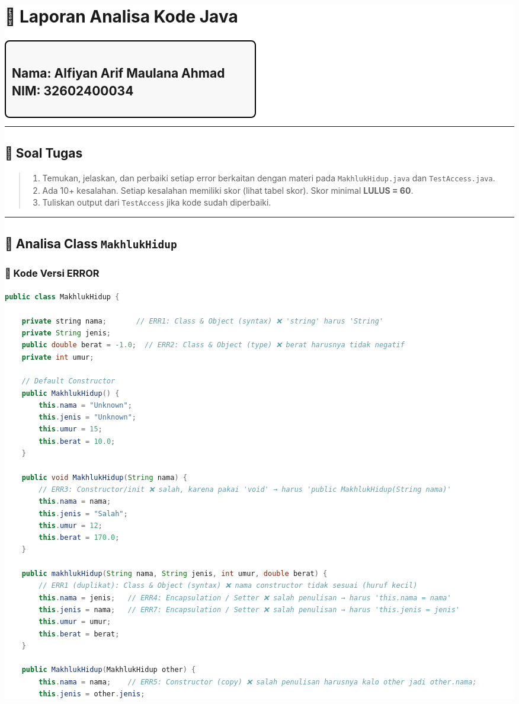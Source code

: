# 📝 Laporan Analisa Kode Java  

<div style="padding: 10px; border: 2px solid black; border-radius: 8px; width: 400px; background: #f8f8f8;">
<h2><b>Nama:</b> Alfiyan Arif Maulana Ahmad <br/>
<b>NIM:</b> 32602400034</h2>
</div>

---

## 📌 Soal Tugas
> 1. Temukan, jelaskan, dan perbaiki setiap error berkaitan dengan materi pada `MakhlukHidup.java` dan `TestAccess.java`.  
> 2. Ada 10+ kesalahan. Setiap kesalahan memiliki skor (lihat tabel skor). Skor minimal **LULUS = 60**.  
> 3. Tuliskan output dari `TestAccess` jika kode sudah diperbaiki.  

---

## 🔹 Analisa Class `MakhlukHidup`

### 📂 Kode Versi ERROR
```java
public class MakhlukHidup {

    private string nama;       // ERR1: Class & Object (syntax) ❌ 'string' harus 'String'
    private String jenis;
    public double berat = -1.0;  // ERR2: Class & Object (type) ❌ berat harusnya tidak negatif
    private int umur;

    // Default Constructor
    public MakhlukHidup() {
        this.nama = "Unknown";
        this.jenis = "Unknown";
        this.umur = 15;
        this.berat = 10.0;
    }

    public void MakhlukHidup(String nama) { 
        // ERR3: Constructor/init ❌ salah, karena pakai 'void' → harus 'public MakhlukHidup(String nama)'
        this.nama = nama;
        this.jenis = "Salah";  
        this.umur = 12;
        this.berat = 170.0;
    }

    public makhlukHidup(String nama, String jenis, int umur, double berat) { 
        // ERR1 (duplikat): Class & Object (syntax) ❌ nama constructor tidak sesuai (huruf kecil)
        this.nama = jenis;   // ERR4: Encapsulation / Setter ❌ salah penulisan → harus 'this.nama = nama'
        this.jenis = nama;   // ERR7: Encapsulation / Setter ❌ salah penulisan → harus 'this.jenis = jenis'
        this.umur = umur;
        this.berat = berat;
    }

    public MakhlukHidup(MakhlukHidup other) { 
        this.nama = nama;    // ERR5: Constructor (copy) ❌ salah penulisan harusnya kalo other jadi other.nama;
        this.jenis = other.jenis; 
```